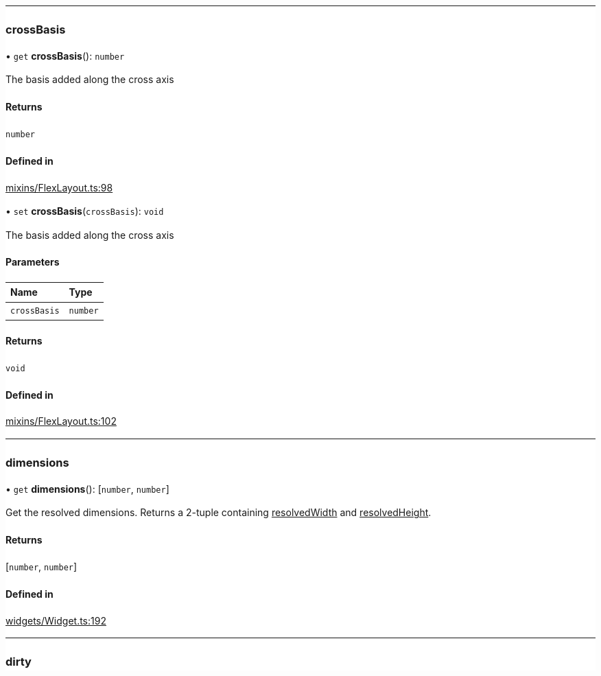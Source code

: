 ___

### crossBasis

• `get` **crossBasis**(): `number`

The basis added along the cross axis

#### Returns

`number`

#### Defined in

[mixins/FlexLayout.ts:98](https://github.com/playkostudios/canvas-ui/blob/4e43a87/src/mixins/FlexLayout.ts#L98)

• `set` **crossBasis**(`crossBasis`): `void`

The basis added along the cross axis

#### Parameters

| Name | Type |
| :------ | :------ |
| `crossBasis` | `number` |

#### Returns

`void`

#### Defined in

[mixins/FlexLayout.ts:102](https://github.com/playkostudios/canvas-ui/blob/4e43a87/src/mixins/FlexLayout.ts#L102)

___

### dimensions

• `get` **dimensions**(): [`number`, `number`]

Get the resolved dimensions. Returns a 2-tuple containing
[resolvedWidth](textinput.md#resolvedwidth) and [resolvedHeight](textinput.md#resolvedheight).

#### Returns

[`number`, `number`]

#### Defined in

[widgets/Widget.ts:192](https://github.com/playkostudios/canvas-ui/blob/4e43a87/src/widgets/Widget.ts#L192)

___

### dirty

